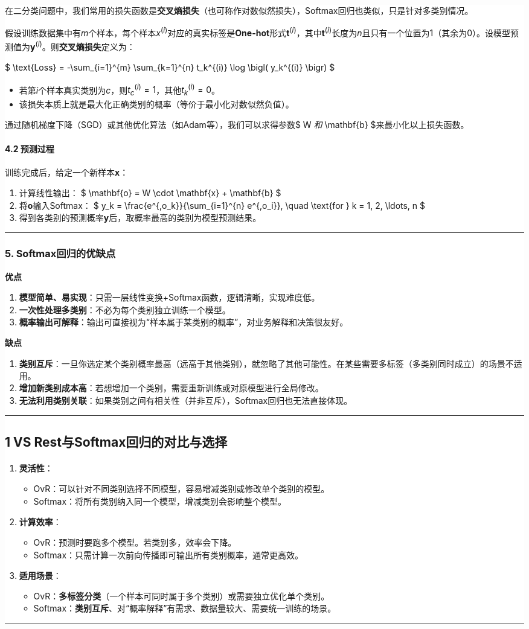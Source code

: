 在二分类问题中，我们常用的损失函数是**交叉熵损失**（也可称作对数似然损失），Softmax回归也类似，只是针对多类别情况。

假设训练数据集中有$m$个样本，每个样本$x^{(i)}$对应的真实标签是**One-hot**形式$\mathbf{t}^{(i)}$，其中$\mathbf{t}^{(i)}$长度为$n$且只有一个位置为1（其余为0）。设模型预测值为$\mathbf{y}^{(i)}$。则**交叉熵损失**定义为：

$
\text{Loss} = -\sum_{i=1}^{m} \sum_{k=1}^{n} t_k^{(i)} \log \bigl( y_k^{(i)} \bigr)
$

- 若第$i$个样本真实类别为$c$，则$t_c^{(i)} = 1$，其他$t_k^{(i)}=0$。
- 该损失本质上就是最大化正确类别的概率（等价于最小化对数似然负值）。

通过随机梯度下降（SGD）或其他优化算法（如Adam等），我们可以求得参数$ W $和$ \mathbf{b} $来最小化以上损失函数。

#### 4.2 预测过程

训练完成后，给定一个新样本$\mathbf{x}$：

1. 计算线性输出：
   $
   \mathbf{o} = W \cdot \mathbf{x} + \mathbf{b}
   $
2. 将$\mathbf{o}$输入Softmax：
   $
   y_k = \frac{e^{\,o_k}}{\sum_{i=1}^{n} e^{\,o_i}}, \quad \text{for } k = 1, 2, \ldots, n
   $
3. 得到各类别的预测概率$\mathbf{y}$后，取概率最高的类别为模型预测结果。

---

### 5. Softmax回归的优缺点

**优点**  
1. **模型简单、易实现**：只需一层线性变换+Softmax函数，逻辑清晰，实现难度低。  
2. **一次性处理多类别**：不必为每个类别独立训练一个模型。  
3. **概率输出可解释**：输出可直接视为“样本属于某类别的概率”，对业务解释和决策很友好。  

**缺点**  
1. **类别互斥**：一旦你选定某个类别概率最高（远高于其他类别），就忽略了其他可能性。在某些需要多标签（多类别同时成立）的场景不适用。  
2. **增加新类别成本高**：若想增加一个类别，需要重新训练或对原模型进行全局修改。  
3. **无法利用类别关联**：如果类别之间有相关性（并非互斥），Softmax回归也无法直接体现。

---

## 1 VS Rest与Softmax回归的对比与选择

1. **灵活性**：
   - OvR：可以针对不同类别选择不同模型，容易增减类别或修改单个类别的模型。
   - Softmax：将所有类别纳入同一个模型，增减类别会影响整个模型。

2. **计算效率**：
   - OvR：预测时要跑多个模型。若类别多，效率会下降。
   - Softmax：只需计算一次前向传播即可输出所有类别概率，通常更高效。

3. **适用场景**：
   - OvR：**多标签分类**（一个样本可同时属于多个类别）或需要独立优化单个类别。
   - Softmax：**类别互斥**、对“概率解释”有需求、数据量较大、需要统一训练的场景。

---
